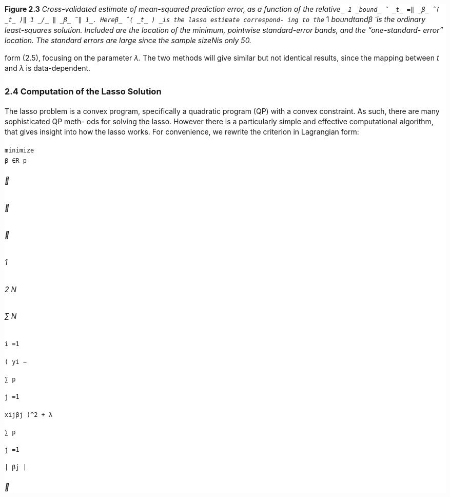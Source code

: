 ```
```
**Figure 2.3** _Cross-validated estimate of mean-squared prediction error, as a function
of the relative`_ 1 _bound_ ̃ _t_ =‖ _β_ ̂( _t_ )‖ 1 _/_ ‖ _β_ ̃‖ 1_. Hereβ_ ̂( _t_ ) _is the lasso estimate correspond-
ing to the`_ 1 _boundtandβ_ ̃ _is the ordinary least-squares solution. Included are the
location of the minimum, pointwise standard-error bands, and the “one-standard-
error” location. The standard errors are large since the sample sizeNis only 50._

form (2.5), focusing on the parameter _λ_. The two methods will give similar but
not identical results, since the mapping between _t_ and _λ_ is data-dependent.

### 2.4 Computation of the Lasso Solution

The lasso problem is a convex program, specifically a quadratic program (QP)
with a convex constraint. As such, there are many sophisticated QP meth-
ods for solving the lasso. However there is a particularly simple and effective
computational algorithm, that gives insight into how the lasso works. For
convenience, we rewrite the criterion in Lagrangian form:

```
minimize
β ∈R p
```
###### 

###### 

###### 

###### 1

###### 2 N

###### ∑ N

```
i =1
```
```
( yi −
```
```
∑ p
```
```
j =1
```
```
xijβj )^2 + λ
```
```
∑ p
```
```
j =1
```
```
| βj |
```
###### 
